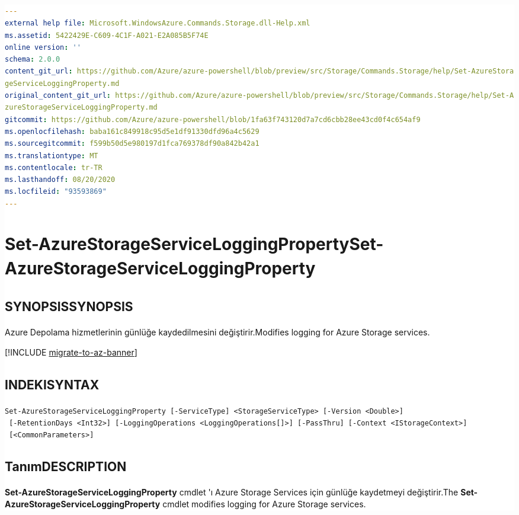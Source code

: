 ```yaml
---
external help file: Microsoft.WindowsAzure.Commands.Storage.dll-Help.xml
ms.assetid: 5422429E-C609-4C1F-A021-E2A085B5F74E
online version: ''
schema: 2.0.0
content_git_url: https://github.com/Azure/azure-powershell/blob/preview/src/Storage/Commands.Storage/help/Set-AzureStorageServiceLoggingProperty.md
original_content_git_url: https://github.com/Azure/azure-powershell/blob/preview/src/Storage/Commands.Storage/help/Set-AzureStorageServiceLoggingProperty.md
gitcommit: https://github.com/Azure/azure-powershell/blob/1fa63f743120d7a7cd6cbb28ee43cd0f4c654af9
ms.openlocfilehash: baba161c849918c95d5e1df91330dfd96a4c5629
ms.sourcegitcommit: f599b50d5e980197d1fca769378df90a842b42a1
ms.translationtype: MT
ms.contentlocale: tr-TR
ms.lasthandoff: 08/20/2020
ms.locfileid: "93593869"
---
```

# <span data-ttu-id="27265-101">Set-AzureStorageServiceLoggingProperty</span><span class="sxs-lookup"><span data-stu-id="27265-101">Set-AzureStorageServiceLoggingProperty</span></span>

## <span data-ttu-id="27265-102">SYNOPSIS</span><span class="sxs-lookup"><span data-stu-id="27265-102">SYNOPSIS</span></span>
<span data-ttu-id="27265-103">Azure Depolama hizmetlerinin günlüğe kaydedilmesini değiştirir.</span><span class="sxs-lookup"><span data-stu-id="27265-103">Modifies logging for Azure Storage services.</span></span>

[!INCLUDE [migrate-to-az-banner](../../includes/migrate-to-az-banner.md)]

## <span data-ttu-id="27265-104">INDEKI</span><span class="sxs-lookup"><span data-stu-id="27265-104">SYNTAX</span></span>

```
Set-AzureStorageServiceLoggingProperty [-ServiceType] <StorageServiceType> [-Version <Double>]
 [-RetentionDays <Int32>] [-LoggingOperations <LoggingOperations[]>] [-PassThru] [-Context <IStorageContext>]
 [<CommonParameters>]
```

## <span data-ttu-id="27265-105">Tanım</span><span class="sxs-lookup"><span data-stu-id="27265-105">DESCRIPTION</span></span>
<span data-ttu-id="27265-106">**Set-AzureStorageServiceLoggingProperty** cmdlet 'ı Azure Storage Services için günlüğe kaydetmeyi değiştirir.</span><span class="sxs-lookup"><span data-stu-id="27265-106">The **Set-AzureStorageServiceLoggingProperty** cmdlet modifies logging for Azure Storage services.</span></span>
